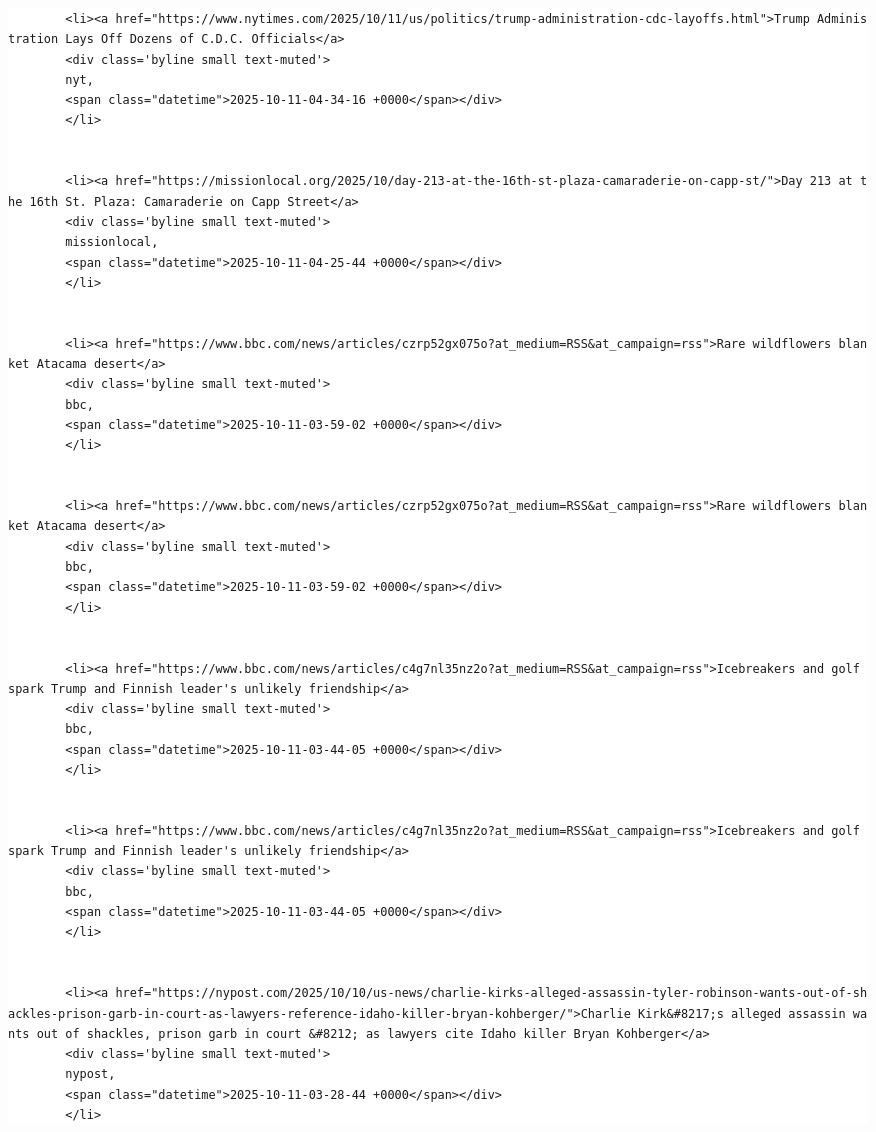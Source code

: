 
            <li><a href="https://www.nytimes.com/2025/10/11/us/politics/trump-administration-cdc-layoffs.html">Trump Administration Lays Off Dozens of C.D.C. Officials</a>
            <div class='byline small text-muted'>
            nyt, 
            <span class="datetime">2025-10-11-04-34-16 +0000</span></div>
            </li>
        

            <li><a href="https://missionlocal.org/2025/10/day-213-at-the-16th-st-plaza-camaraderie-on-capp-st/">Day 213 at the 16th St. Plaza: Camaraderie on Capp Street</a>
            <div class='byline small text-muted'>
            missionlocal, 
            <span class="datetime">2025-10-11-04-25-44 +0000</span></div>
            </li>
        

            <li><a href="https://www.bbc.com/news/articles/czrp52gx075o?at_medium=RSS&at_campaign=rss">Rare wildflowers blanket Atacama desert</a>
            <div class='byline small text-muted'>
            bbc, 
            <span class="datetime">2025-10-11-03-59-02 +0000</span></div>
            </li>
        

            <li><a href="https://www.bbc.com/news/articles/czrp52gx075o?at_medium=RSS&at_campaign=rss">Rare wildflowers blanket Atacama desert</a>
            <div class='byline small text-muted'>
            bbc, 
            <span class="datetime">2025-10-11-03-59-02 +0000</span></div>
            </li>
        

            <li><a href="https://www.bbc.com/news/articles/c4g7nl35nz2o?at_medium=RSS&at_campaign=rss">Icebreakers and golf spark Trump and Finnish leader's unlikely friendship</a>
            <div class='byline small text-muted'>
            bbc, 
            <span class="datetime">2025-10-11-03-44-05 +0000</span></div>
            </li>
        

            <li><a href="https://www.bbc.com/news/articles/c4g7nl35nz2o?at_medium=RSS&at_campaign=rss">Icebreakers and golf spark Trump and Finnish leader's unlikely friendship</a>
            <div class='byline small text-muted'>
            bbc, 
            <span class="datetime">2025-10-11-03-44-05 +0000</span></div>
            </li>
        

            <li><a href="https://nypost.com/2025/10/10/us-news/charlie-kirks-alleged-assassin-tyler-robinson-wants-out-of-shackles-prison-garb-in-court-as-lawyers-reference-idaho-killer-bryan-kohberger/">Charlie Kirk&#8217;s alleged assassin wants out of shackles, prison garb in court &#8212; as lawyers cite Idaho killer Bryan Kohberger</a>
            <div class='byline small text-muted'>
            nypost, 
            <span class="datetime">2025-10-11-03-28-44 +0000</span></div>
            </li>
        